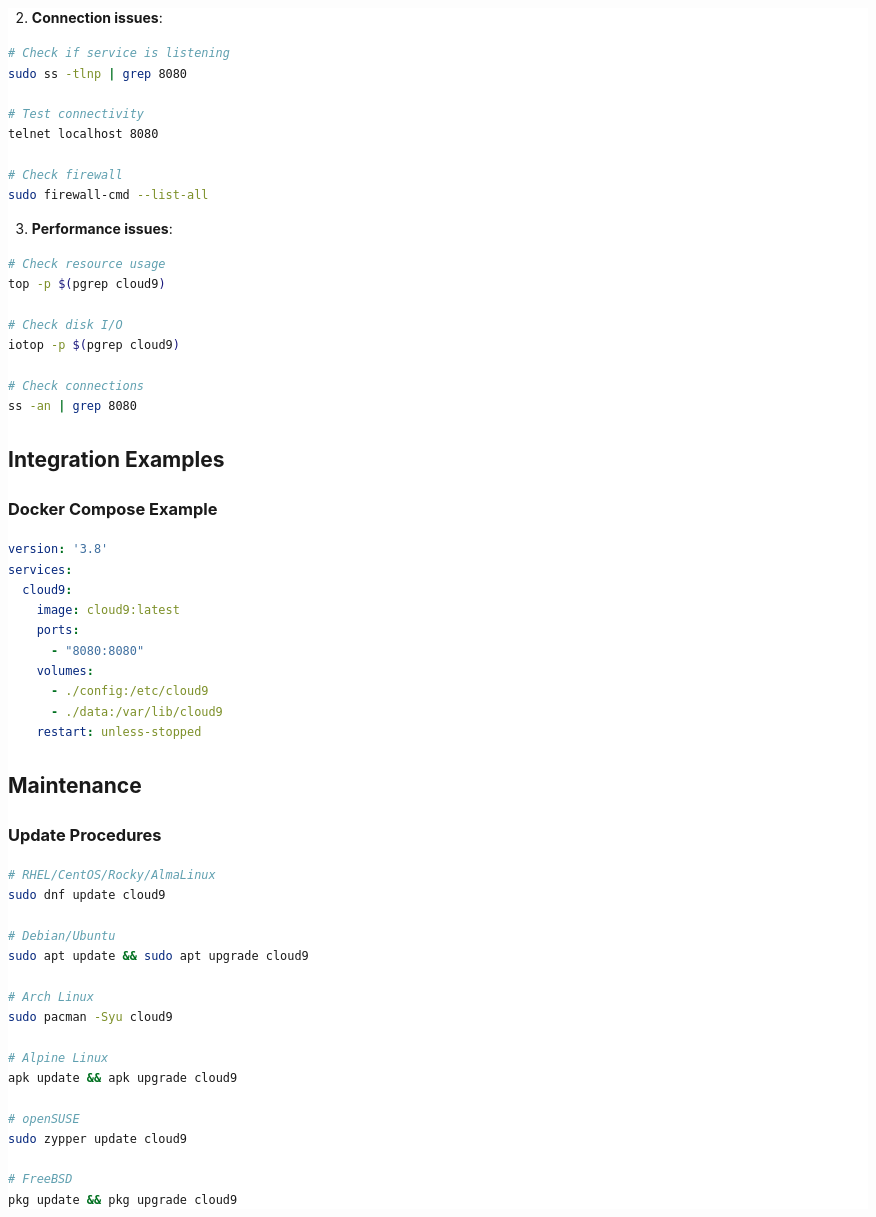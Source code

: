 2. **Connection issues**:
```bash
# Check if service is listening
sudo ss -tlnp | grep 8080

# Test connectivity
telnet localhost 8080

# Check firewall
sudo firewall-cmd --list-all
```

3. **Performance issues**:
```bash
# Check resource usage
top -p $(pgrep cloud9)

# Check disk I/O
iotop -p $(pgrep cloud9)

# Check connections
ss -an | grep 8080
```

## Integration Examples

### Docker Compose Example

```yaml
version: '3.8'
services:
  cloud9:
    image: cloud9:latest
    ports:
      - "8080:8080"
    volumes:
      - ./config:/etc/cloud9
      - ./data:/var/lib/cloud9
    restart: unless-stopped
```

## Maintenance

### Update Procedures

```bash
# RHEL/CentOS/Rocky/AlmaLinux
sudo dnf update cloud9

# Debian/Ubuntu
sudo apt update && sudo apt upgrade cloud9

# Arch Linux
sudo pacman -Syu cloud9

# Alpine Linux
apk update && apk upgrade cloud9

# openSUSE
sudo zypper update cloud9

# FreeBSD
pkg update && pkg upgrade cloud9

```